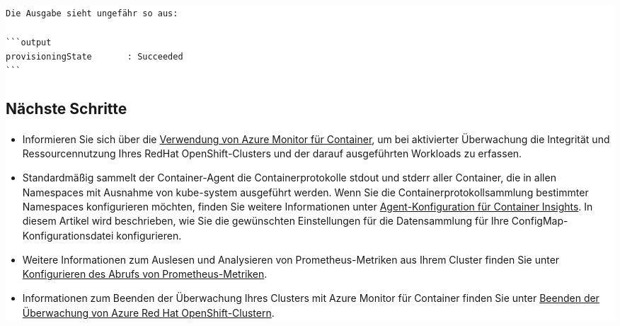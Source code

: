     Die Ausgabe sieht ungefähr so aus:

    ```output
    provisioningState       : Succeeded
    ```

## <a name="next-steps"></a>Nächste Schritte

- Informieren Sie sich über die [Verwendung von Azure Monitor für Container](container-insights-analyze.md), um bei aktivierter Überwachung die Integrität und Ressourcennutzung Ihres RedHat OpenShift-Clusters und der darauf ausgeführten Workloads zu erfassen.

- Standardmäßig sammelt der Container-Agent die Containerprotokolle stdout und stderr aller Container, die in allen Namespaces mit Ausnahme von kube-system ausgeführt werden. Wenn Sie die Containerprotokollsammlung bestimmter Namespaces konfigurieren möchten, finden Sie weitere Informationen unter [Agent-Konfiguration für Container Insights](container-insights-agent-config.md). In diesem Artikel wird beschrieben, wie Sie die gewünschten Einstellungen für die Datensammlung für Ihre ConfigMap-Konfigurationsdatei konfigurieren.

- Weitere Informationen zum Auslesen und Analysieren von Prometheus-Metriken aus Ihrem Cluster finden Sie unter [Konfigurieren des Abrufs von Prometheus-Metriken](container-insights-prometheus-integration.md).

- Informationen zum Beenden der Überwachung Ihres Clusters mit Azure Monitor für Container finden Sie unter [Beenden der Überwachung von Azure Red Hat OpenShift-Clustern](./container-insights-optout-openshift-v3.md).

